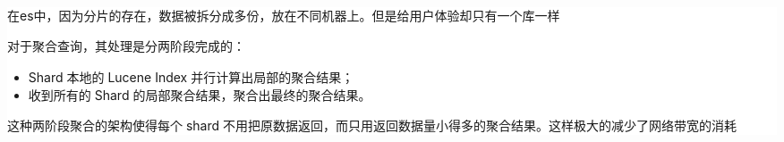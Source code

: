 在es中，因为分片的存在，数据被拆分成多份，放在不同机器上。但是给用户体验却只有一个库一样

对于聚合查询，其处理是分两阶段完成的：

* Shard 本地的 Lucene Index 并行计算出局部的聚合结果；
* 收到所有的 Shard 的局部聚合结果，聚合出最终的聚合结果。

这种两阶段聚合的架构使得每个 shard 不用把原数据返回，而只用返回数据量小得多的聚合结果。这样极大的减少了网络带宽的消耗

